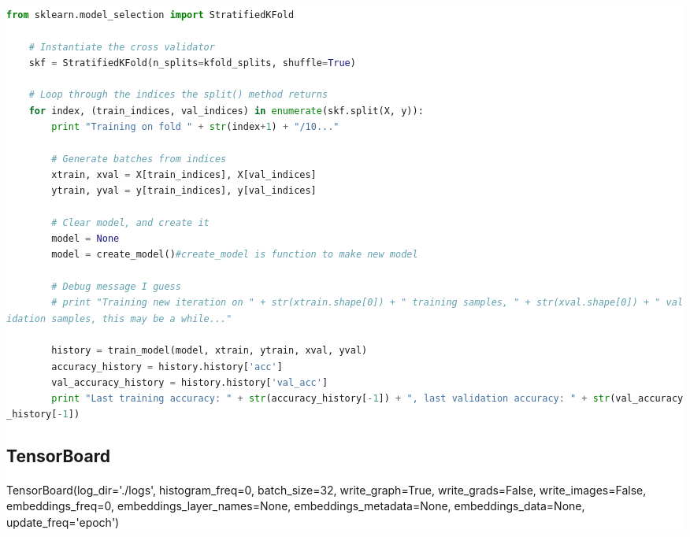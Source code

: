 ```python
from sklearn.model_selection import StratifiedKFold

    # Instantiate the cross validator
    skf = StratifiedKFold(n_splits=kfold_splits, shuffle=True)

    # Loop through the indices the split() method returns
    for index, (train_indices, val_indices) in enumerate(skf.split(X, y)):
        print "Training on fold " + str(index+1) + "/10..."

        # Generate batches from indices
        xtrain, xval = X[train_indices], X[val_indices]
        ytrain, yval = y[train_indices], y[val_indices]

        # Clear model, and create it
        model = None
        model = create_model()#create_model is function to make new model

        # Debug message I guess
        # print "Training new iteration on " + str(xtrain.shape[0]) + " training samples, " + str(xval.shape[0]) + " validation samples, this may be a while..."

        history = train_model(model, xtrain, ytrain, xval, yval)
        accuracy_history = history.history['acc']
        val_accuracy_history = history.history['val_acc']
        print "Last training accuracy: " + str(accuracy_history[-1]) + ", last validation accuracy: " + str(val_accuracy_history[-1])
```
    
        
        
        
        
        
        



    
    
    
    
    
    
    
    
    

    
    
    
    













## TensorBoard
TensorBoard(log_dir='./logs',
             histogram_freq=0,
             batch_size=32,
             write_graph=True,
             write_grads=False,
             write_images=False,
             embeddings_freq=0,
             embeddings_layer_names=None,
             embeddings_metadata=None,
             embeddings_data=None,
             update_freq='epoch')
             